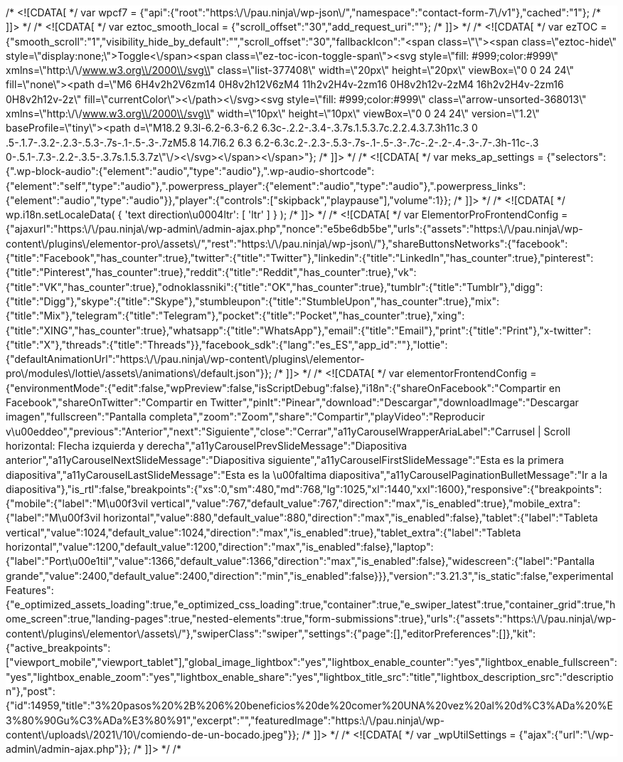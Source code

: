   /\* <!\[CDATA\[ \*/ var wpcf7 = {"api":{"root":"https:\\/\\/pau.ninja\\/wp-json\\/","namespace":"contact-form-7\\/v1"},"cached":"1"}; /\* \]\]> \*/ /\* <!\[CDATA\[ \*/ var eztoc\_smooth\_local = {"scroll\_offset":"30","add\_request\_uri":""}; /\* \]\]> \*/ /\* <!\[CDATA\[ \*/ var ezTOC = {"smooth\_scroll":"1","visibility\_hide\_by\_default":"","scroll\_offset":"30","fallbackIcon":"<span class=\\"\\"><span class=\\"eztoc-hide\\" style=\\"display:none;\\">Toggle<\\/span><span class=\\"ez-toc-icon-toggle-span\\"><svg style=\\"fill: #999;color:#999\\" xmlns=\\"http:\\/\\/www.w3.org\\/2000\\/svg\\" class=\\"list-377408\\" width=\\"20px\\" height=\\"20px\\" viewBox=\\"0 0 24 24\\" fill=\\"none\\"><path d=\\"M6 6H4v2h2V6zm14 0H8v2h12V6zM4 11h2v2H4v-2zm16 0H8v2h12v-2zM4 16h2v2H4v-2zm16 0H8v2h12v-2z\\" fill=\\"currentColor\\"><\\/path><\\/svg><svg style=\\"fill: #999;color:#999\\" class=\\"arrow-unsorted-368013\\" xmlns=\\"http:\\/\\/www.w3.org\\/2000\\/svg\\" width=\\"10px\\" height=\\"10px\\" viewBox=\\"0 0 24 24\\" version=\\"1.2\\" baseProfile=\\"tiny\\"><path d=\\"M18.2 9.3l-6.2-6.3-6.2 6.3c-.2.2-.3.4-.3.7s.1.5.3.7c.2.2.4.3.7.3h11c.3 0 .5-.1.7-.3.2-.2.3-.5.3-.7s-.1-.5-.3-.7zM5.8 14.7l6.2 6.3 6.2-6.3c.2-.2.3-.5.3-.7s-.1-.5-.3-.7c-.2-.2-.4-.3-.7-.3h-11c-.3 0-.5.1-.7.3-.2.2-.3.5-.3.7s.1.5.3.7z\\"\\/><\\/svg><\\/span><\\/span>"}; /\* \]\]> \*/ /\* <!\[CDATA\[ \*/ var meks\_ap\_settings = {"selectors":{".wp-block-audio":{"element":"audio","type":"audio"},".wp-audio-shortcode":{"element":"self","type":"audio"},".powerpress\_player":{"element":"audio","type":"audio"},".powerpress\_links":{"element":"audio","type":"audio"}},"player":{"controls":\["skipback","playpause"\],"volume":1}}; /\* \]\]> \*/ /\* <!\[CDATA\[ \*/ wp.i18n.setLocaleData( { 'text direction\\u0004ltr': \[ 'ltr' \] } ); /\* \]\]> \*/ /\* <!\[CDATA\[ \*/ var ElementorProFrontendConfig = {"ajaxurl":"https:\\/\\/pau.ninja\\/wp-admin\\/admin-ajax.php","nonce":"e5be6db5be","urls":{"assets":"https:\\/\\/pau.ninja\\/wp-content\\/plugins\\/elementor-pro\\/assets\\/","rest":"https:\\/\\/pau.ninja\\/wp-json\\/"},"shareButtonsNetworks":{"facebook":{"title":"Facebook","has\_counter":true},"twitter":{"title":"Twitter"},"linkedin":{"title":"LinkedIn","has\_counter":true},"pinterest":{"title":"Pinterest","has\_counter":true},"reddit":{"title":"Reddit","has\_counter":true},"vk":{"title":"VK","has\_counter":true},"odnoklassniki":{"title":"OK","has\_counter":true},"tumblr":{"title":"Tumblr"},"digg":{"title":"Digg"},"skype":{"title":"Skype"},"stumbleupon":{"title":"StumbleUpon","has\_counter":true},"mix":{"title":"Mix"},"telegram":{"title":"Telegram"},"pocket":{"title":"Pocket","has\_counter":true},"xing":{"title":"XING","has\_counter":true},"whatsapp":{"title":"WhatsApp"},"email":{"title":"Email"},"print":{"title":"Print"},"x-twitter":{"title":"X"},"threads":{"title":"Threads"}},"facebook\_sdk":{"lang":"es\_ES","app\_id":""},"lottie":{"defaultAnimationUrl":"https:\\/\\/pau.ninja\\/wp-content\\/plugins\\/elementor-pro\\/modules\\/lottie\\/assets\\/animations\\/default.json"}}; /\* \]\]> \*/ /\* <!\[CDATA\[ \*/ var elementorFrontendConfig = {"environmentMode":{"edit":false,"wpPreview":false,"isScriptDebug":false},"i18n":{"shareOnFacebook":"Compartir en Facebook","shareOnTwitter":"Compartir en Twitter","pinIt":"Pinear","download":"Descargar","downloadImage":"Descargar imagen","fullscreen":"Pantalla completa","zoom":"Zoom","share":"Compartir","playVideo":"Reproducir v\\u00eddeo","previous":"Anterior","next":"Siguiente","close":"Cerrar","a11yCarouselWrapperAriaLabel":"Carrusel | Scroll horizontal: Flecha izquierda y derecha","a11yCarouselPrevSlideMessage":"Diapositiva anterior","a11yCarouselNextSlideMessage":"Diapositiva siguiente","a11yCarouselFirstSlideMessage":"Esta es la primera diapositiva","a11yCarouselLastSlideMessage":"Esta es la \\u00faltima diapositiva","a11yCarouselPaginationBulletMessage":"Ir a la diapositiva"},"is\_rtl":false,"breakpoints":{"xs":0,"sm":480,"md":768,"lg":1025,"xl":1440,"xxl":1600},"responsive":{"breakpoints":{"mobile":{"label":"M\\u00f3vil vertical","value":767,"default\_value":767,"direction":"max","is\_enabled":true},"mobile\_extra":{"label":"M\\u00f3vil horizontal","value":880,"default\_value":880,"direction":"max","is\_enabled":false},"tablet":{"label":"Tableta vertical","value":1024,"default\_value":1024,"direction":"max","is\_enabled":true},"tablet\_extra":{"label":"Tableta horizontal","value":1200,"default\_value":1200,"direction":"max","is\_enabled":false},"laptop":{"label":"Port\\u00e1til","value":1366,"default\_value":1366,"direction":"max","is\_enabled":false},"widescreen":{"label":"Pantalla grande","value":2400,"default\_value":2400,"direction":"min","is\_enabled":false}}},"version":"3.21.3","is\_static":false,"experimentalFeatures":{"e\_optimized\_assets\_loading":true,"e\_optimized\_css\_loading":true,"container":true,"e\_swiper\_latest":true,"container\_grid":true,"home\_screen":true,"landing-pages":true,"nested-elements":true,"form-submissions":true},"urls":{"assets":"https:\\/\\/pau.ninja\\/wp-content\\/plugins\\/elementor\\/assets\\/"},"swiperClass":"swiper","settings":{"page":\[\],"editorPreferences":\[\]},"kit":{"active\_breakpoints":\["viewport\_mobile","viewport\_tablet"\],"global\_image\_lightbox":"yes","lightbox\_enable\_counter":"yes","lightbox\_enable\_fullscreen":"yes","lightbox\_enable\_zoom":"yes","lightbox\_enable\_share":"yes","lightbox\_title\_src":"title","lightbox\_description\_src":"description"},"post":{"id":14959,"title":"3%20pasos%20%2B%206%20beneficios%20de%20comer%20UNA%20vez%20al%20d%C3%ADa%20%E3%80%90Gu%C3%ADa%E3%80%91","excerpt":"","featuredImage":"https:\\/\\/pau.ninja\\/wp-content\\/uploads\\/2021\\/10\\/comiendo-de-un-bocado.jpeg"}}; /\* \]\]> \*/ /\* <!\[CDATA\[ \*/ var \_wpUtilSettings = {"ajax":{"url":"\\/wp-admin\\/admin-ajax.php"}}; /\* \]\]> \*/ /\*